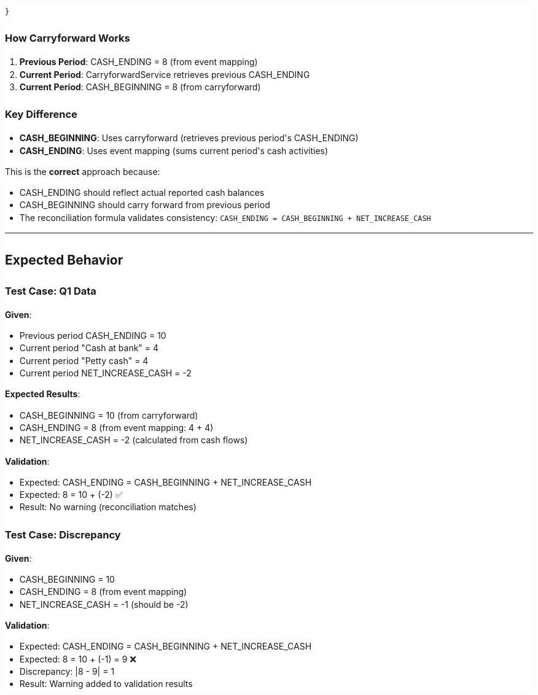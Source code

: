 ```typescript
}
```

### How Carryforward Works

1. **Previous Period**: CASH_ENDING = 8 (from event mapping)
2. **Current Period**: CarryforwardService retrieves previous CASH_ENDING
3. **Current Period**: CASH_BEGINNING = 8 (from carryforward)

### Key Difference

- **CASH_BEGINNING**: Uses carryforward (retrieves previous period's CASH_ENDING)
- **CASH_ENDING**: Uses event mapping (sums current period's cash activities)

This is the **correct** approach because:
- CASH_ENDING should reflect actual reported cash balances
- CASH_BEGINNING should carry forward from previous period
- The reconciliation formula validates consistency: `CASH_ENDING = CASH_BEGINNING + NET_INCREASE_CASH`

---

## Expected Behavior

### Test Case: Q1 Data

**Given**:
- Previous period CASH_ENDING = 10
- Current period "Cash at bank" = 4
- Current period "Petty cash" = 4
- Current period NET_INCREASE_CASH = -2

**Expected Results**:
- CASH_BEGINNING = 10 (from carryforward)
- CASH_ENDING = 8 (from event mapping: 4 + 4)
- NET_INCREASE_CASH = -2 (calculated from cash flows)

**Validation**:
- Expected: CASH_ENDING = CASH_BEGINNING + NET_INCREASE_CASH
- Expected: 8 = 10 + (-2) ✅
- Result: No warning (reconciliation matches)

### Test Case: Discrepancy

**Given**:
- CASH_BEGINNING = 10
- CASH_ENDING = 8 (from event mapping)
- NET_INCREASE_CASH = -1 (should be -2)

**Validation**:
- Expected: CASH_ENDING = CASH_BEGINNING + NET_INCREASE_CASH
- Expected: 8 = 10 + (-1) = 9 ❌
- Discrepancy: |8 - 9| = 1
- Result: Warning added to validation results
